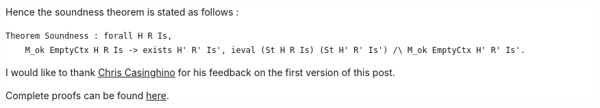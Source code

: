 Hence the soundness theorem is stated as follows :
```coq
Theorem Soundness : forall H R Is,
    M_ok EmptyCtx H R Is -> exists H' R' Is', ieval (St H R Is) (St H' R' Is') /\ M_ok EmptyCtx H' R' Is'.
```

I would like to thank [Chris Casinghino][tyc] for his feedback on the first version of this post.

Complete proofs can be found [here][src].


[src]:https://github.com/ankitku/TAL0

[tyc]:http://tyconmismatch.com/


